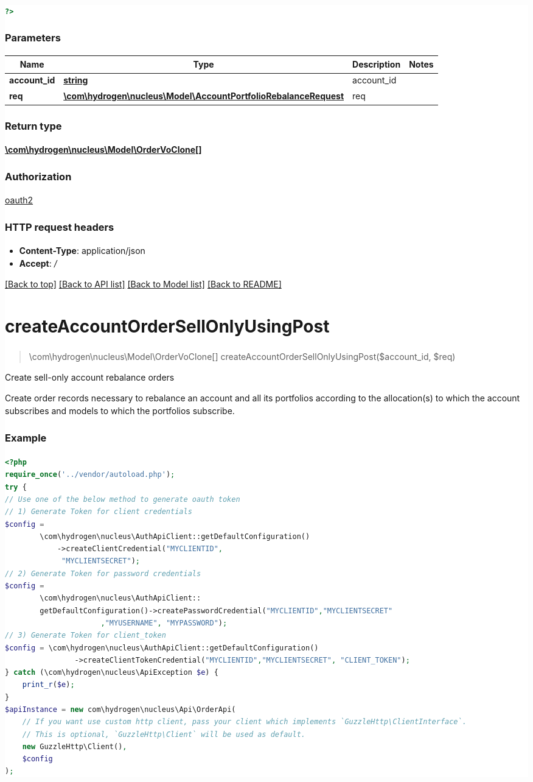 ```php
?>
```

### Parameters

Name | Type | Description  | Notes
------------- | ------------- | ------------- | -------------
 **account_id** | [**string**](../Model/.md)| account_id |
 **req** | [**\com\hydrogen\nucleus\Model\AccountPortfolioRebalanceRequest**](../Model/AccountPortfolioRebalanceRequest.md)| req |

### Return type

[**\com\hydrogen\nucleus\Model\OrderVoClone[]**](../Model/OrderVoClone.md)

### Authorization

[oauth2](../../README.md#oauth2)

### HTTP request headers

 - **Content-Type**: application/json
 - **Accept**: */*

[[Back to top]](#) [[Back to API list]](../../README.md#documentation-for-api-endpoints) [[Back to Model list]](../../README.md#documentation-for-models) [[Back to README]](../../README.md)

# **createAccountOrderSellOnlyUsingPost**
> \com\hydrogen\nucleus\Model\OrderVoClone[] createAccountOrderSellOnlyUsingPost($account_id, $req)

Create sell-only account rebalance orders

Create order records necessary to rebalance an account and all its portfolios according to the allocation(s) to which the account subscribes and models to which the portfolios subscribe.

### Example
```php
<?php
require_once('../vendor/autoload.php');
try {
// Use one of the below method to generate oauth token
// 1) Generate Token for client credentials
$config =
        \com\hydrogen\nucleus\AuthApiClient::getDefaultConfiguration()
            ->createClientCredential("MYCLIENTID",
             "MYCLIENTSECRET");
// 2) Generate Token for password credentials
$config =
        \com\hydrogen\nucleus\AuthApiClient::
        getDefaultConfiguration()->createPasswordCredential("MYCLIENTID","MYCLIENTSECRET"
                      ,"MYUSERNAME", "MYPASSWORD");
// 3) Generate Token for client_token
$config = \com\hydrogen\nucleus\AuthApiClient::getDefaultConfiguration()
                ->createClientTokenCredential("MYCLIENTID","MYCLIENTSECRET", "CLIENT_TOKEN");
} catch (\com\hydrogen\nucleus\ApiException $e) {
    print_r($e);
}
$apiInstance = new com\hydrogen\nucleus\Api\OrderApi(
    // If you want use custom http client, pass your client which implements `GuzzleHttp\ClientInterface`.
    // This is optional, `GuzzleHttp\Client` will be used as default.
    new GuzzleHttp\Client(),
    $config
);
```